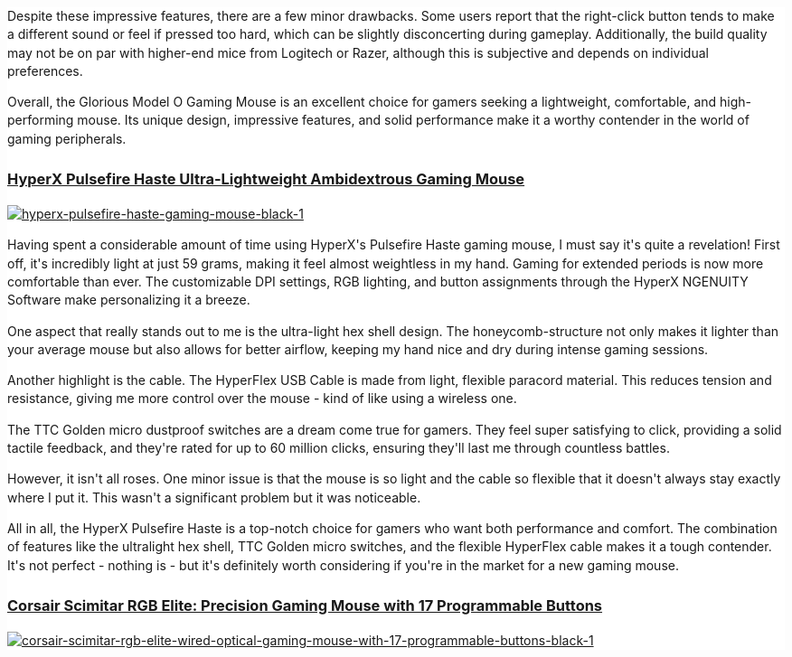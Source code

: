 Despite these impressive features, there are a few minor drawbacks. Some users report that the right-click button tends to make a different sound or feel if pressed too hard, which can be slightly disconcerting during gameplay. Additionally, the build quality may not be on par with higher-end mice from Logitech or Razer, although this is subjective and depends on individual preferences. 

Overall, the Glorious Model O Gaming Mouse is an excellent choice for gamers seeking a lightweight, comfortable, and high-performing mouse. Its unique design, impressive features, and solid performance make it a worthy contender in the world of gaming peripherals. 


### [HyperX Pulsefire Haste Ultra-Lightweight Ambidextrous Gaming Mouse](https://serp.ly/@serpgames/amazon/fps-gaming-mouse?utm_source=serpgames&utm_medium=website&utm_campaign=serp.games&utm_content=fps-gaming-mouse&utm_term=hyperx-pulsefire-haste-ultra-lightweight-ambidextrous-gaming-mouse)

<div class="image"><a href="https://serp.ly/@serpgames/amazon/fps-gaming-mouse?utm_source=serpgames&utm_medium=website&utm_campaign=serp.games&utm_content=fps-gaming-mouse&utm_term=hyperx-pulsefire-haste-gaming-mouse-black-1"><img alt="hyperx-pulsefire-haste-gaming-mouse-black-1" src="https://imagedelivery.net/vy2bglCGN6hEeWOnSe2c7A/hyperx-pulsefire-haste-gaming-mouse-black-1/w=720,h=540,fit=pad,background=black"/></a></div>

Having spent a considerable amount of time using HyperX's Pulsefire Haste gaming mouse, I must say it's quite a revelation! First off, it's incredibly light at just 59 grams, making it feel almost weightless in my hand. Gaming for extended periods is now more comfortable than ever. The customizable DPI settings, RGB lighting, and button assignments through the HyperX NGENUITY Software make personalizing it a breeze. 

One aspect that really stands out to me is the ultra-light hex shell design. The honeycomb-structure not only makes it lighter than your average mouse but also allows for better airflow, keeping my hand nice and dry during intense gaming sessions. 

Another highlight is the cable. The HyperFlex USB Cable is made from light, flexible paracord material. This reduces tension and resistance, giving me more control over the mouse - kind of like using a wireless one. 

The TTC Golden micro dustproof switches are a dream come true for gamers. They feel super satisfying to click, providing a solid tactile feedback, and they're rated for up to 60 million clicks, ensuring they'll last me through countless battles. 

However, it isn't all roses. One minor issue is that the mouse is so light and the cable so flexible that it doesn't always stay exactly where I put it. This wasn't a significant problem but it was noticeable. 

All in all, the HyperX Pulsefire Haste is a top-notch choice for gamers who want both performance and comfort. The combination of features like the ultralight hex shell, TTC Golden micro switches, and the flexible HyperFlex cable makes it a tough contender. It's not perfect - nothing is - but it's definitely worth considering if you're in the market for a new gaming mouse. 


### [Corsair Scimitar RGB Elite: Precision Gaming Mouse with 17 Programmable Buttons](https://serp.ly/@serpgames/amazon/fps-gaming-mouse?utm_source=serpgames&utm_medium=website&utm_campaign=serp.games&utm_content=fps-gaming-mouse&utm_term=corsair-scimitar-rgb-elite-precision-gaming-mouse-with-17-programmable-buttons)

<div class="image"><a href="https://serp.ly/@serpgames/amazon/fps-gaming-mouse?utm_source=serpgames&utm_medium=website&utm_campaign=serp.games&utm_content=fps-gaming-mouse&utm_term=corsair-scimitar-rgb-elite-wired-optical-gaming-mouse-with-17-programmable-buttons-black-1"><img alt="corsair-scimitar-rgb-elite-wired-optical-gaming-mouse-with-17-programmable-buttons-black-1" src="https://imagedelivery.net/vy2bglCGN6hEeWOnSe2c7A/corsair-scimitar-rgb-elite-wired-optical-gaming-mouse-with-17-programmable-buttons-black-1/w=720,h=540,fit=pad,background=black"/></a></div>
